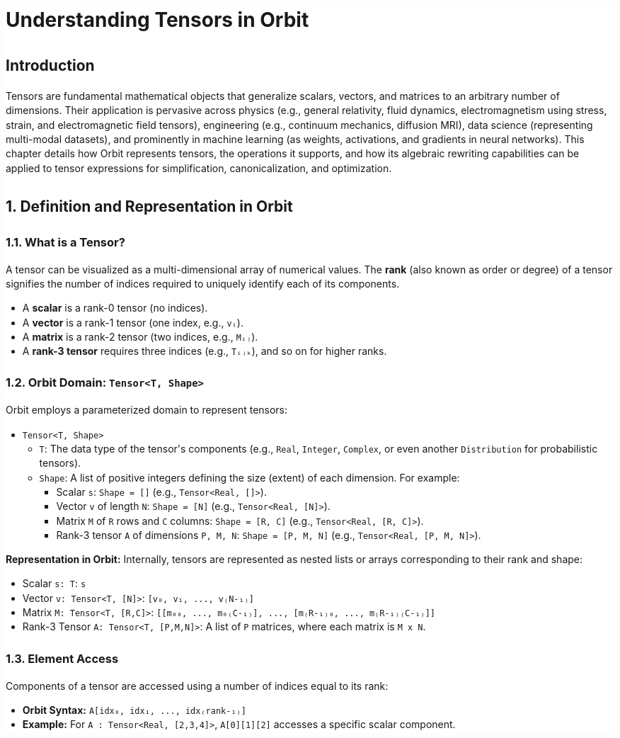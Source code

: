 # Understanding Tensors in Orbit

## Introduction
Tensors are fundamental mathematical objects that generalize scalars, vectors, and matrices to an arbitrary number of dimensions. Their application is pervasive across physics (e.g., general relativity, fluid dynamics, electromagnetism using stress, strain, and electromagnetic field tensors), engineering (e.g., continuum mechanics, diffusion MRI), data science (representing multi-modal datasets), and prominently in machine learning (as weights, activations, and gradients in neural networks). This chapter details how Orbit represents tensors, the operations it supports, and how its algebraic rewriting capabilities can be applied to tensor expressions for simplification, canonicalization, and optimization.

## 1. Definition and Representation in Orbit

### 1.1. What is a Tensor?
A tensor can be visualized as a multi-dimensional array of numerical values. The **rank** (also known as order or degree) of a tensor signifies the number of indices required to uniquely identify each of its components. 

*   A **scalar** is a rank-0 tensor (no indices).
*   A **vector** is a rank-1 tensor (one index, e.g., `vᵢ`).
*   A **matrix** is a rank-2 tensor (two indices, e.g., `Mᵢⱼ`).
*   A **rank-3 tensor** requires three indices (e.g., `Tᵢⱼₖ`), and so on for higher ranks.

### 1.2. Orbit Domain: `Tensor<T, Shape>`
Orbit employs a parameterized domain to represent tensors:

*   `Tensor<T, Shape>`
	*   `T`: The data type of the tensor's components (e.g., `Real`, `Integer`, `Complex`, or even another `Distribution` for probabilistic tensors).
	*   `Shape`: A list of positive integers defining the size (extent) of each dimension. For example:
		*   Scalar `s`: `Shape = []` (e.g., `Tensor<Real, []>`).
		*   Vector `v` of length `N`: `Shape = [N]` (e.g., `Tensor<Real, [N]>`).
		*   Matrix `M` of `R` rows and `C` columns: `Shape = [R, C]` (e.g., `Tensor<Real, [R, C]>`).
		*   Rank-3 tensor `A` of dimensions `P, M, N`: `Shape = [P, M, N]` (e.g., `Tensor<Real, [P, M, N]>`).

**Representation in Orbit:**
Internally, tensors are represented as nested lists or arrays corresponding to their rank and shape:
*   Scalar `s: T`: `s`
*   Vector `v: Tensor<T, [N]>`: `[v₀, v₁, ..., v₍N-₁₎]`
*   Matrix `M: Tensor<T, [R,C]>`: `[[m₀₀, ..., m₀₍C-₁₎], ..., [m₍R-₁₎₀, ..., m₍R-₁₎₍C-₁₎]]`
*   Rank-3 Tensor `A: Tensor<T, [P,M,N]>`: A list of `P` matrices, where each matrix is `M x N`.

### 1.3. Element Access
Components of a tensor are accessed using a number of indices equal to its rank:

*   **Orbit Syntax:** `A[idx₀, idx₁, ..., idx₍rank-₁₎]`
*   **Example:** For `A : Tensor<Real, [2,3,4]>`, `A[0][1][2]` accesses a specific scalar component.
